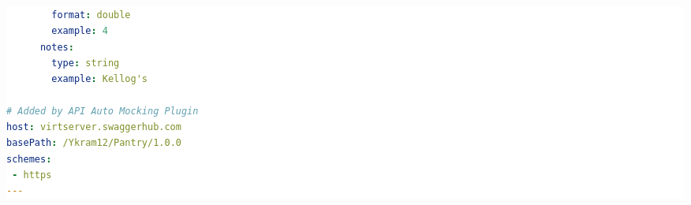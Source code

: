 ```yaml
        format: double
        example: 4
      notes:
        type: string
        example: Kellog's

# Added by API Auto Mocking Plugin
host: virtserver.swaggerhub.com
basePath: /Ykram12/Pantry/1.0.0
schemes:
 - https
---
```

